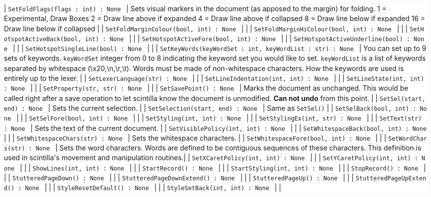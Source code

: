 | `SetFoldFlags(flags : int) : None ` | Sets visual markers in the document (as apposed to the margin) for folding. 1 = Experimental, Draw Boxes 2 = Draw line above if expanded 4 = Draw line above if collapsed 8 = Draw line below if expanded 16 = Draw line below if collapsed |
| `SetFoldMarginColour(bool, int) : None ` |  |
| `SetFoldMarginHiColour(bool, int) : None ` |  |
| `SetHotspotActiveBack(bool, int) : None ` |  |
| `SetHotspotActiveFore(bool, int) : None ` |  |
| `SetHotspotActiveUnderline(bool) : None ` |  |
| `SetHotspotSingleLine(bool) : None ` |  |
| `SetKeyWords(keyWordSet : int, keyWordList : str) : None ` | You can set up to 9 sets of keywords. `keyWordSet` integer from 0 to 8 indicating the keyword set you would like to set. `keyWordList` is a list of keywords separated by whitespace (\x20,\n,\r,\t). Words must be made of non-whitespace characters. How the keywords are used is entirely up to the lexer. |
| `SetLexerLanguage(str) : None ` |  |
| `SetLineIndentation(int, int) : None ` |  |
| `SetLineState(int, int) : None ` |  |
| `SetProperty(str, str) : None ` |  |
| `SetSavePoint() : None ` | Marks the document as unchanged. This would be called right after a save operation to let scintilla know the document is unmodified. **Can not undo** from this point. |
| `SetSel(start, end) : None ` | Sets the current selection. |
| `SetSelection(start, end) : None ` | Same as `SetSel()` |
| `SetSelBack(bool, int) : None ` |  |
| `SetSelFore(bool, int) : None ` |  |
| `SetStyling(int, int) : None ` |  |
| `SetStylingEx(int, str) : None ` |  |
| `SetText(str) : None ` | Sets the text of the current document. |
| `SetVisiblePolicy(int, int) : None ` |  |
| `SetWhitespaceBack(bool, int) : None ` |  |
| `SetWhitespaceChars(str) : None ` | Sets the  whitespace characters. |
| `SetWhitespaceFore(bool, int) : None ` |  |
| `SetWordChars(str) : None ` | Sets the word characters. Words are defined to be contiguous sequences of these characters. This definition is used in scintilla's movement and manipulation routines.|
| `SetXCaretPolicy(int, int) : None ` |  |
| `SetYCaretPolicy(int, int) : None ` |  |
| `ShowLines(int, int) : None ` |  |
| `StartRecord() : None ` |  |
| `StartStyling(int, int) : None ` |  |
| `StopRecord() : None ` |  |
| `StutteredPageDown() : None ` |  |
| `StutteredPageDownExtend() : None ` |  |
| `StutteredPageUp() : None ` |  |
| `StutteredPageUpExtend() : None ` |  |
| `StyleResetDefault() : None ` |  |
| `StyleSetBack(int, int) : None ` |  |